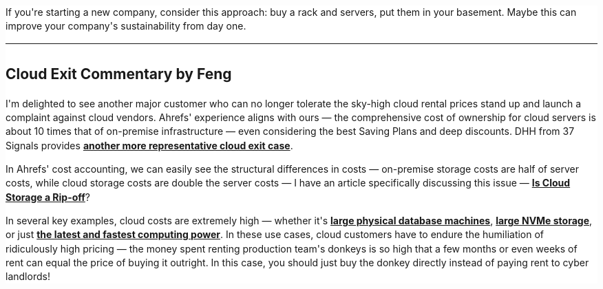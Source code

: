 If you're starting a new company, consider this approach: buy a rack and servers, put them in your basement. Maybe this can improve your company's sustainability from day one.

------

## Cloud Exit Commentary by Feng

I'm delighted to see another major customer who can no longer tolerate the sky-high cloud rental prices stand up and launch a complaint against cloud vendors. Ahrefs' experience aligns with ours — the comprehensive cost of ownership for cloud servers is about 10 times that of on-premise infrastructure — even considering the best Saving Plans and deep discounts. DHH from 37 Signals provides [**another more representative cloud exit case**](/cloud/odyssey/).

In Ahrefs' cost accounting, we can easily see the structural differences in costs — on-premise storage costs are half of server costs, while cloud storage costs are double the server costs — I have an article specifically discussing this issue — [**Is Cloud Storage a Rip-off**](/cloud/ebs)?

In several key examples, cloud costs are extremely high — whether it's [**large physical database machines**](/cloud/rds), [**large NVMe storage**](/cloud/ebs), or just [**the latest and fastest computing power**](/cloud/ecs). In these use cases, cloud customers have to endure the humiliation of ridiculously high pricing — the money spent renting production team's donkeys is so high that a few months or even weeks of rent can equal the price of buying it outright. In this case, you should just buy the donkey directly instead of paying rent to cyber landlords!